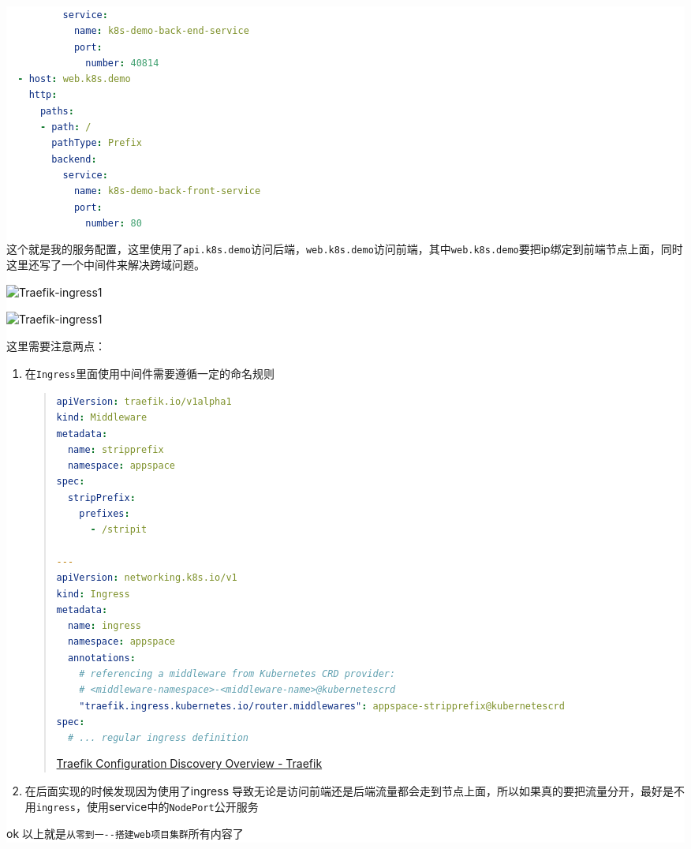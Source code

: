 ```yaml
          service:
            name: k8s-demo-back-end-service
            port: 
              number: 40814
  - host: web.k8s.demo
    http:
      paths:
      - path: /
        pathType: Prefix
        backend:
          service:
            name: k8s-demo-back-front-service
            port: 
              number: 80
```

这个就是我的服务配置，这里使用了`api.k8s.demo`访问后端，`web.k8s.demo`访问前端，其中`web.k8s.demo`要把ip绑定到前端节点上面，同时这里还写了一个中间件来解决跨域问题。

![Traefik-ingress1](.\3.png)

![Traefik-ingress1](.\4.png)

这里需要注意两点：

1. 在`Ingress`里面使用中间件需要遵循一定的命名规则

   > ```yaml
   > apiVersion: traefik.io/v1alpha1
   > kind: Middleware
   > metadata:
   >   name: stripprefix
   >   namespace: appspace
   > spec:
   >   stripPrefix:
   >     prefixes:
   >       - /stripit
   > 
   > ---
   > apiVersion: networking.k8s.io/v1
   > kind: Ingress
   > metadata:
   >   name: ingress
   >   namespace: appspace
   >   annotations:
   >     # referencing a middleware from Kubernetes CRD provider: 
   >     # <middleware-namespace>-<middleware-name>@kubernetescrd
   >     "traefik.ingress.kubernetes.io/router.middlewares": appspace-stripprefix@kubernetescrd
   > spec:
   >   # ... regular ingress definition
   > ```
   >
   > [Traefik Configuration Discovery Overview - Traefik](https://doc.traefik.io/traefik/providers/overview/#provider-namespace)

2. 在后面实现的时候发现因为使用了ingress 导致无论是访问前端还是后端流量都会走到节点上面，所以如果真的要把流量分开，最好是不用`ingress`，使用service中的`NodePort`公开服务

ok 以上就是`从零到一--搭建web项目集群`所有内容了